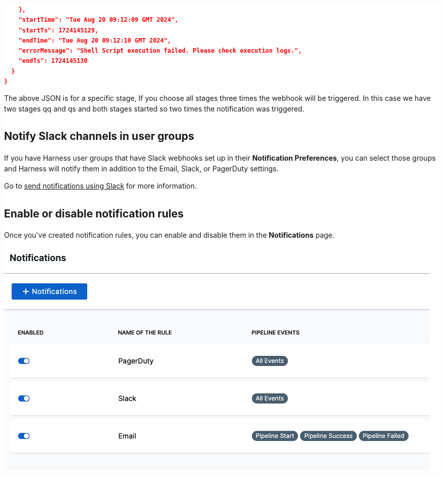 ```json
    },
    "startTime": "Tue Aug 20 09:12:09 GMT 2024",
    "startTs": 1724145129,
    "endTime": "Tue Aug 20 09:12:10 GMT 2024",
    "errorMessage": "Shell Script execution failed. Please check execution logs.",
    "endTs": 1724145130
  }
}
```

The above JSON is for a specific stage, If you choose all stages three times the webhook will be triggered. In this case we have two stages qq and qs and both stages started so two times the notification was triggered. 


</TabItem>

</Tabs>


## Notify Slack channels in user groups

If you have Harness user groups that have Slack webhooks set up in their **Notification Preferences**, you can select those groups and Harness will notify them in addition to the Email, Slack, or PagerDuty settings.

Go to [send notifications using Slack](/docs/platform/notifications/send-notifications-using-slack) for more information.

## Enable or disable notification rules

Once you've created notification rules, you can enable and disable them in the **Notifications** page.

![](./static/notify-users-of-pipeline-events-11.png)

